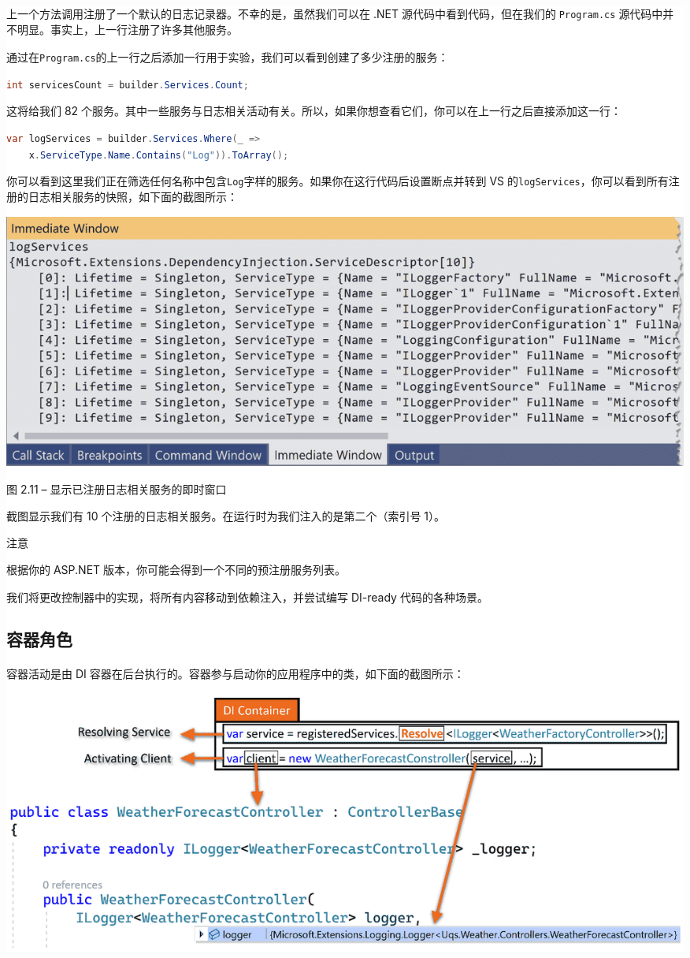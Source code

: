 上一个方法调用注册了一个默认的日志记录器。不幸的是，虽然我们可以在 .NET 源代码中看到代码，但在我们的 `Program.cs` 源代码中并不明显。事实上，上一行注册了许多其他服务。

通过在`Program.cs`的上一行之后添加一行用于实验，我们可以看到创建了多少注册的服务：

```cs
int servicesCount = builder.Services.Count;
```

这将给我们 82 个服务。其中一些服务与日志相关活动有关。所以，如果你想查看它们，你可以在上一行之后直接添加这一行：

```cs
var logServices = builder.Services.Where(_ => 
    x.ServiceType.Name.Contains("Log")).ToArray();
```

你可以看到这里我们正在筛选任何名称中包含`Log`字样的服务。如果你在这行代码后设置断点并转到 VS 的`logServices`，你可以看到所有注册的日志相关服务的快照，如下面的截图所示：

![图 2.11 – 显示已注册日志相关服务的即时窗口](img/Figure_2.11_B18370.jpg)

图 2.11 – 显示已注册日志相关服务的即时窗口

截图显示我们有 10 个注册的日志相关服务。在运行时为我们注入的是第二个（索引号 1）。

注意

根据你的 ASP.NET 版本，你可能会得到一个不同的预注册服务列表。

我们将更改控制器中的实现，将所有内容移动到依赖注入，并尝试编写 DI-ready 代码的各种场景。

## 容器角色

容器活动是由 DI 容器在后台执行的。容器参与启动你的应用程序中的类，如下面的截图所示：

![图 2.12 – 容器在行动（伪代码）](img/Figure_2.12_B18370.jpg)
